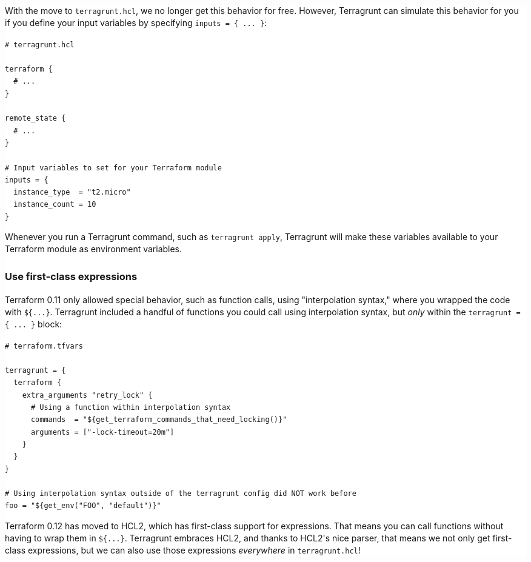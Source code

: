 With the move to `terragrunt.hcl`, we no longer get this behavior for free. However, Terragrunt can simulate this
behavior for you if you define your input variables by specifying `inputs = { ... }`:

```hcl
# terragrunt.hcl

terraform {
  # ...
}

remote_state {
  # ...
}

# Input variables to set for your Terraform module
inputs = {
  instance_type  = "t2.micro"
  instance_count = 10
}
```

Whenever you run a Terragrunt command, such as `terragrunt apply`, Terragrunt will make these variables available to
your Terraform module as environment variables.

### Use first-class expressions

Terraform 0.11 only allowed special behavior, such as function calls, using "interpolation syntax," where you wrapped
the code with `${...}`. Terragrunt included a handful of functions you could call using interpolation syntax, but
_only_ within the `terragrunt = { ... }` block:

```hcl
# terraform.tfvars

terragrunt = {
  terraform {
    extra_arguments "retry_lock" {
      # Using a function within interpolation syntax
      commands  = "${get_terraform_commands_that_need_locking()}"
      arguments = ["-lock-timeout=20m"]
    }
  }
}

# Using interpolation syntax outside of the terragrunt config did NOT work before
foo = "${get_env("FOO", "default")}"
```

Terraform 0.12 has moved to HCL2, which has first-class support for expressions. That means you can call functions
without having to wrap them in `${...}`. Terragrunt embraces HCL2, and thanks to HCL2's nice parser, that means we not
only get first-class expressions, but we can also use those expressions _everywhere_ in `terragrunt.hcl`!
